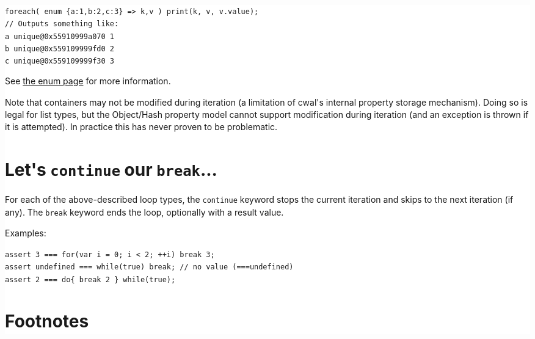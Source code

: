 ```s2
foreach( enum {a:1,b:2,c:3} => k,v ) print(k, v, v.value);
// Outputs something like:
a unique@0x55910999a070 1
b unique@0x559109999fd0 2
c unique@0x559109999f30 3
```

See [the enum page](type-enum.md) for more information.

Note that containers may not be modified during iteration (a limitation
of cwal's internal property storage mechanism). Doing so is legal for
list types, but the Object/Hash property model cannot support modification
during iteration (and an exception is thrown if it is attempted). In
practice this has never proven to be problematic.

<a id="keyword-break-continue"></a>
# Let's `continue` our `break`...

For each of the above-described loop types, the `continue` keyword
stops the current iteration and skips to the next iteration (if
any). The `break` keyword ends the loop, optionally with a result
value.

Examples:

```s2
assert 3 === for(var i = 0; i < 2; ++i) break 3;
assert undefined === while(true) break; // no value (===undefined)
assert 2 === do{ break 2 } while(true);
```

# Footnotes


[^26]:  Be careful to avoid infinite loops.

[^27]:  Corner case bug: we re-use one scope for all (if/else/else if)
    condition blocks and the one body/expr which gets run, so we cannot
    declare the same var in multiple conditions. Low-prio to-fix
    someday. We could simply clear the scope before each condition after
    the first, but the current semantics would seem to have more
    practical use.

